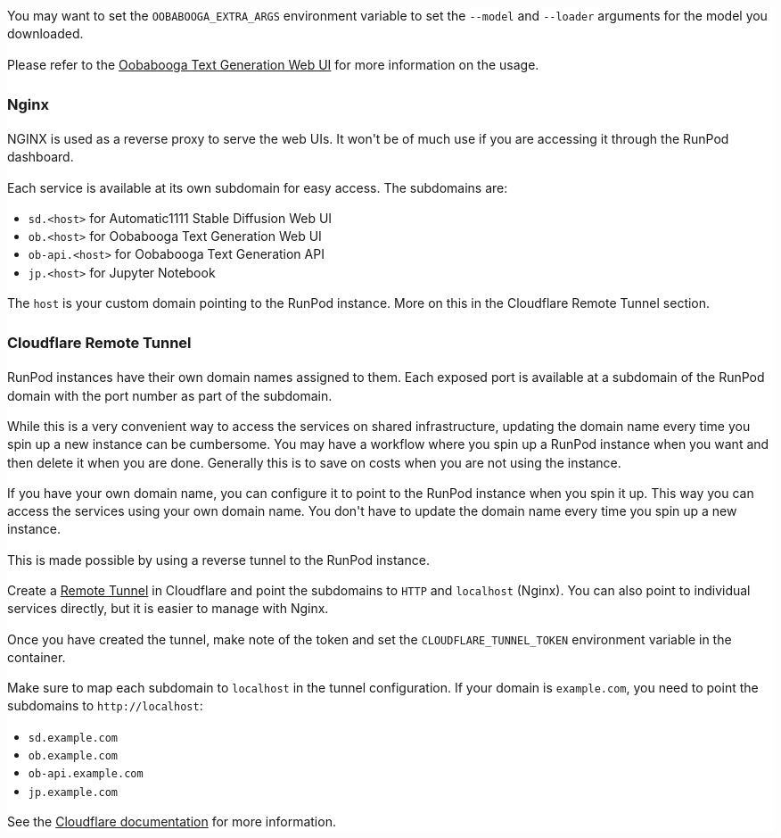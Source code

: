 You may want to set the `OOBABOOGA_EXTRA_ARGS` environment variable to set the `--model` and `--loader` arguments for the model you downloaded.

Please refer to the [Oobabooga Text Generation Web UI](https://github.com/oobabooga/text-generation-webui/wiki) for more information on the usage.


### Nginx

NGINX is used as a reverse proxy to serve the web UIs. It won't be of much use if you are accessing it through the RunPod dashboard.

Each service is available at its own subdomain for easy access. The subdomains are:

- `sd.<host>` for Automatic1111 Stable Diffusion Web UI
- `ob.<host>` for Oobabooga Text Generation Web UI
- `ob-api.<host>` for Oobabooga Text Generation API
- `jp.<host>` for Jupyter Notebook

The `host` is your custom domain pointing to the RunPod instance. More on this in the Cloudflare Remote Tunnel section.

### Cloudflare Remote Tunnel

RunPod instances have their own domain names assigned to them. Each exposed port is available at a subdomain of the RunPod domain with the port number as part of the subdomain.

While this is a very convenient way to access the services on shared infrastructure, updating the domain name every time you spin up a new instance can be cumbersome. You may have a workflow where you spin up a RunPod instance when you want and then delete it when you are done. Generally this is to save on costs when you are not using the instance.

If you have your own domain name, you can configure it to point to the RunPod instance when you spin it up. This way you can access the services using your own domain name. You don't have to update the domain name every time you spin up a new instance.

This is made possible by using a reverse tunnel to the RunPod instance.

Create a [Remote Tunnel](https://developers.cloudflare.com/cloudflare-one/connections/connect-networks/get-started/create-remote-tunnel/) in Cloudflare and point the subdomains to `HTTP` and `localhost` (Nginx). You can also point to individual services directly, but it is easier to manage with Nginx.

Once you have created the tunnel, make note of the token and set the `CLOUDFLARE_TUNNEL_TOKEN` environment variable in the container.

Make sure to map each subdomain to `localhost` in the tunnel configuration. If your domain is `example.com`, you need to point the subdomains to `http://localhost`:

- `sd.example.com`
- `ob.example.com`
- `ob-api.example.com`
- `jp.example.com`

 See the [Cloudflare documentation](https://developers.cloudflare.com/cloudflare-one/connections/connect-networks/get-started/create-remote-tunnel/#2-connect-an-application) for more information.

